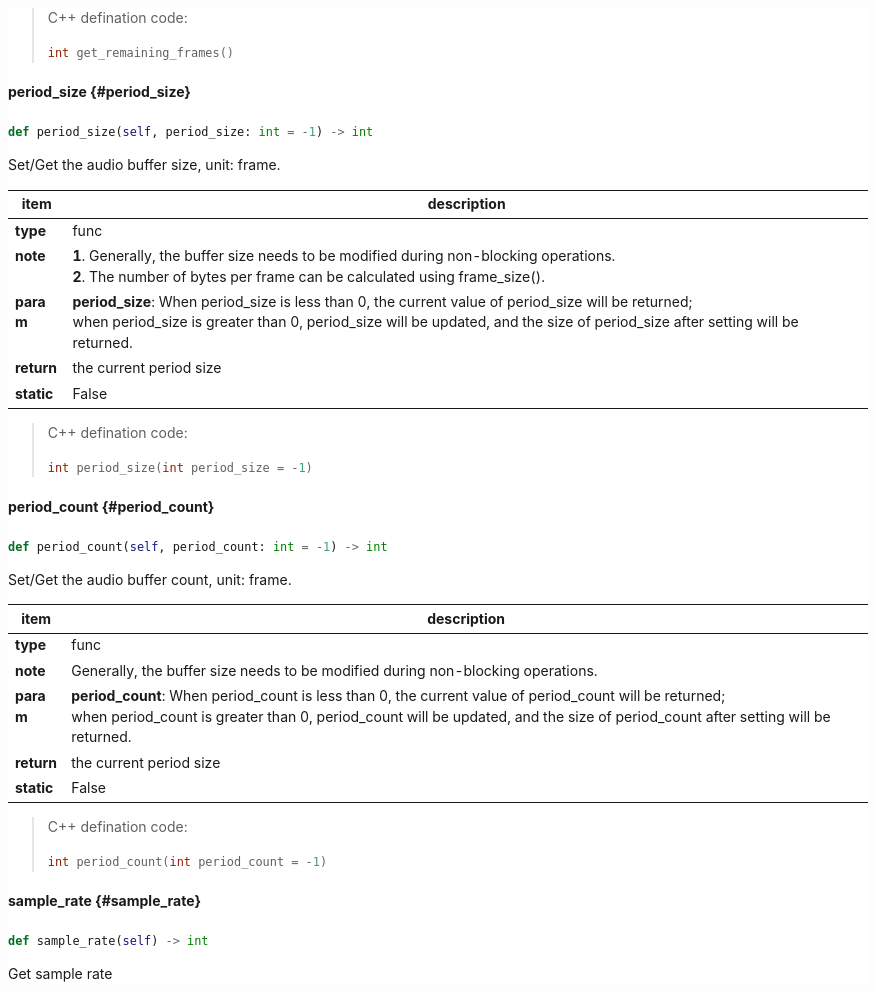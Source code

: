> C++ defination code:
> ```cpp
> int get_remaining_frames()
> ```
#### period\_size {#period\_size}

```python
def period_size(self, period_size: int = -1) -> int
```
Set/Get the audio buffer size, unit: frame.

| item | description |
| --- | --- |
| **type** | func |
| **note** | **1**. Generally, the buffer size needs to be modified during non-blocking operations.<br>**2**. The number of bytes per frame can be calculated using frame_size().<br>|
| **param** | **period_size**: When period_size is less than 0, the current value of period_size will be returned;<br>when period_size is greater than 0, period_size will be updated, and the size of period_size after setting will be returned.<br>|
| **return** | the current period size |
| **static** | False |

> C++ defination code:
> ```cpp
> int period_size(int period_size = -1)
> ```
#### period\_count {#period\_count}

```python
def period_count(self, period_count: int = -1) -> int
```
Set/Get the audio buffer count, unit: frame.

| item | description |
| --- | --- |
| **type** | func |
| **note** | Generally, the buffer size needs to be modified during non-blocking operations. |
| **param** | **period_count**: When period_count is less than 0, the current value of period_count will be returned;<br>when period_count is greater than 0, period_count will be updated, and the size of period_count after setting will be returned.<br>|
| **return** | the current period size |
| **static** | False |

> C++ defination code:
> ```cpp
> int period_count(int period_count = -1)
> ```
#### sample\_rate {#sample\_rate}

```python
def sample_rate(self) -> int
```
Get sample rate
